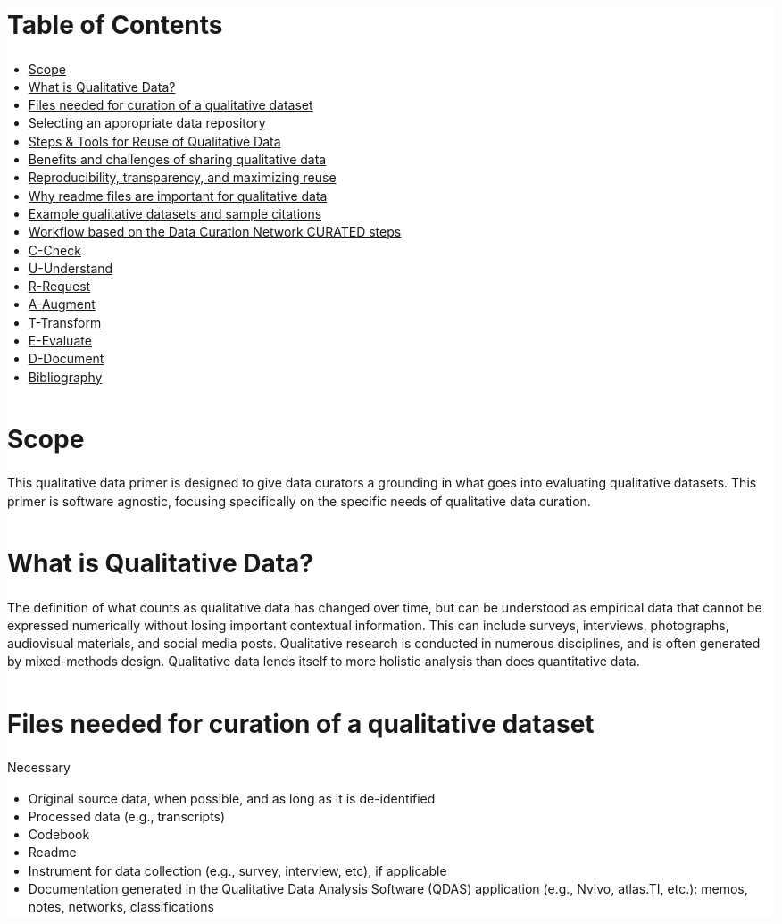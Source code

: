 # Table of Contents



- [Scope](#scope)
- [What is Qualitative Data?](#what-is-qualitative-data)
- [Files needed for curation of a qualitative dataset](#files-needed-for-curation-of-a-qualitative-dataset)
- [Selecting an appropriate data repository](#selecting-an-appropriate-data-repository)
- [Steps & Tools for Reuse of Qualitative Data](#steps--tools-for-reuse-of-qualitative-data)
- [Benefits and challenges of sharing qualitative data](#benefits-and-challenges-of-sharing-qualitative-data)
- [Reproducibility, transparency, and maximizing reuse](#reproducibility-transparency-and-maximizing-reuse)
- [Why readme files are important for qualitative data](#why-readme-files-are-important-for-qualitative-data)
- [Example qualitative datasets and sample citations](#example-qualitative-datasets-and-sample-citations)
- [Workflow based on the Data Curation Network CURATED steps](#workflow-based-on-the-data-curation-network-curated-steps)
-   [C-Check](#c-check)
-   [U-Understand](#u-understand)
-   [R-Request](#r-request)
-   [A-Augment](#a-augment)
-   [T-Transform](#t-transform)
-   [E-Evaluate](#e-evaluate)
-   [D-Document](#d-document)
- [Bibliography](#bibliography)



# Scope

This qualitative data primer is designed to give data curators a grounding in what goes into evaluating qualitative datasets. This primer is software agnostic, focusing specifically on the specific needs of qualitative
data curation.

# What is Qualitative Data?

The definition of what counts as qualitative data has changed over time, but can be understood as empirical data that cannot be expressed numerically without losing important contextual information. This can include surveys, interviews, photographs, audiovisual materials, and social media posts. Qualitative research is conducted in numerous disciplines, and is often generated by mixed-methods design. Qualitative data lends itself to more holistic analysis than does quantitative data.

# Files needed for curation of a qualitative dataset

Necessary
- Original source data, when possible, and as long as it is de-identified
- Processed data (e.g., transcripts)
- Codebook
- Readme
- Instrument for data collection (e.g., survey, interview, etc), if applicable
- Documentation generated in the Qualitative Data Analysis Software (QDAS) application (e.g., Nvivo, atlas.TI, etc.): memos, notes, networks, classifications
